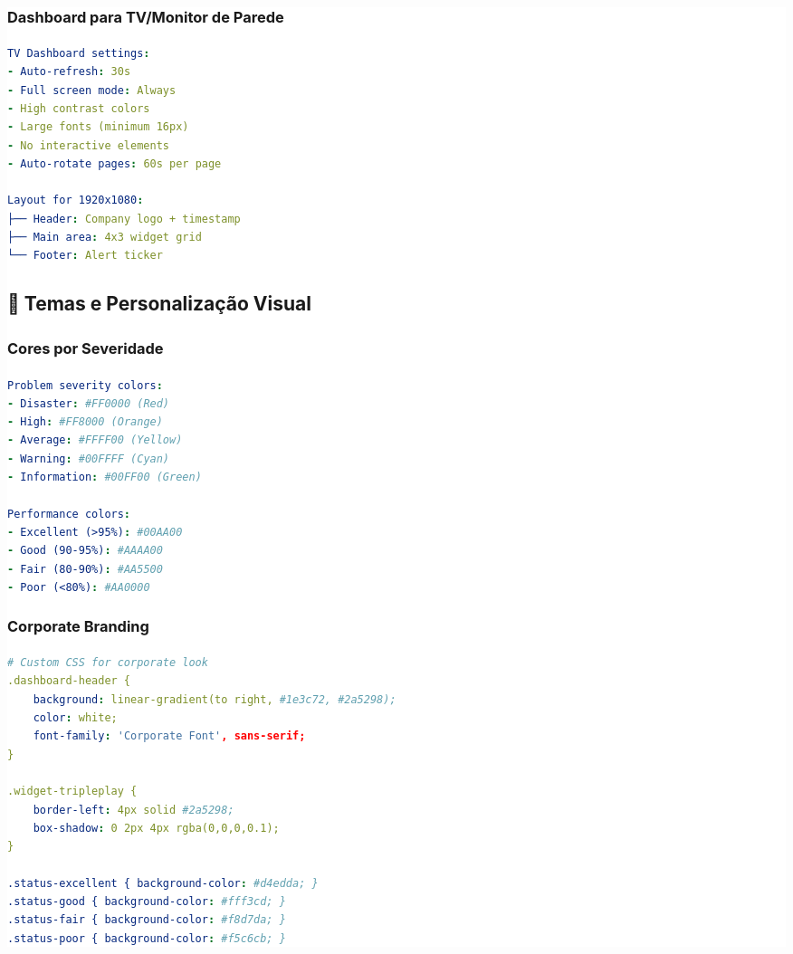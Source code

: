 ### Dashboard para TV/Monitor de Parede

```yaml
TV Dashboard settings:
- Auto-refresh: 30s
- Full screen mode: Always
- High contrast colors
- Large fonts (minimum 16px)
- No interactive elements
- Auto-rotate pages: 60s per page

Layout for 1920x1080:
├── Header: Company logo + timestamp
├── Main area: 4x3 widget grid
└── Footer: Alert ticker
```

## 🎨 Temas e Personalização Visual

### Cores por Severidade

```yaml
Problem severity colors:
- Disaster: #FF0000 (Red)
- High: #FF8000 (Orange)  
- Average: #FFFF00 (Yellow)
- Warning: #00FFFF (Cyan)
- Information: #00FF00 (Green)

Performance colors:
- Excellent (>95%): #00AA00
- Good (90-95%): #AAAA00  
- Fair (80-90%): #AA5500
- Poor (<80%): #AA0000
```

### Corporate Branding

```yaml
# Custom CSS for corporate look
.dashboard-header {
    background: linear-gradient(to right, #1e3c72, #2a5298);
    color: white;
    font-family: 'Corporate Font', sans-serif;
}

.widget-tripleplay {
    border-left: 4px solid #2a5298;
    box-shadow: 0 2px 4px rgba(0,0,0,0.1);
}

.status-excellent { background-color: #d4edda; }
.status-good { background-color: #fff3cd; }
.status-fair { background-color: #f8d7da; }
.status-poor { background-color: #f5c6cb; }
```
